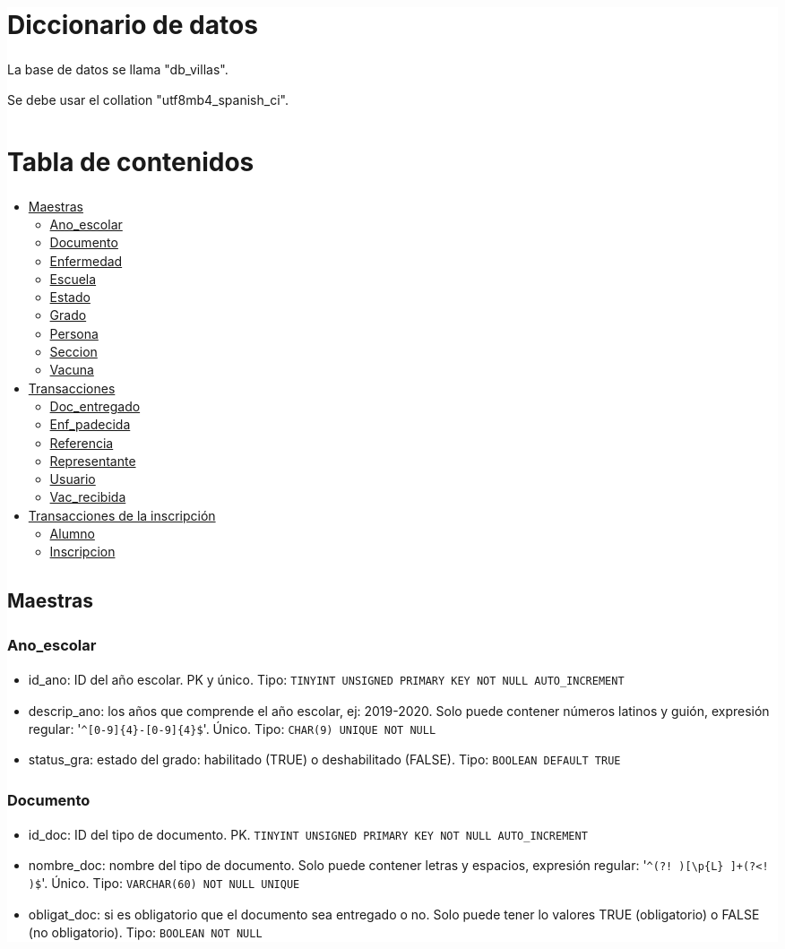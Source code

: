 # Diccionario de datos

La base de datos se llama "db_villas".

Se debe usar el collation "utf8mb4_spanish_ci".

# Tabla de contenidos

* [Maestras](#Maestras)
  * [Ano_escolar](#Ano_escolar)
  * [Documento](#Documento)
  * [Enfermedad](#Enfermedad)
  * [Escuela](#Escuela)
  * [Estado](#Estado)
  * [Grado](#Grado)
  * [Persona](#Persona)
  * [Seccion](#Seccion)
  * [Vacuna](#Vacuna)
* [Transacciones](#Transacciones)
  * [Doc_entregado](#Doc_entregado)
  * [Enf_padecida](#Enf_padecida)
  * [Referencia](#Referencia)
  * [Representante](#Representante)
  * [Usuario](#Usuario)
  * [Vac_recibida](#Vac_recibida)
* [Transacciones de la inscripción](#Transacciones-de-la-inscripci-c3--b3-n)
  * [Alumno](#Alumno)
  * [Inscripcion](#Inscripcion)

## Maestras

### Ano_escolar

* id_ano: ID del año escolar. PK y único. Tipo: `TINYINT UNSIGNED PRIMARY KEY NOT NULL AUTO_INCREMENT`

* descrip_ano: los años que comprende el año escolar, ej: 2019-2020. Solo puede contener números latinos y guión, expresión regular: '`^[0-9]{4}-[0-9]{4}$`'. Único. Tipo: `CHAR(9) UNIQUE NOT NULL`

* status_gra: estado del grado: habilitado (TRUE) o deshabilitado (FALSE). Tipo: `BOOLEAN DEFAULT TRUE`

### Documento

* id_doc: ID del tipo de documento. PK. `TINYINT UNSIGNED PRIMARY KEY NOT NULL AUTO_INCREMENT`

* nombre_doc: nombre del tipo de documento. Solo puede contener letras y espacios, expresión regular: '`^(?! )[\p{L} ]+(?<! )$`'. Único. Tipo: `VARCHAR(60) NOT NULL UNIQUE`

* obligat_doc: si es obligatorio que el documento sea entregado o no. Solo puede tener lo valores TRUE (obligatorio) o FALSE (no obligatorio). Tipo: `BOOLEAN NOT NULL`
